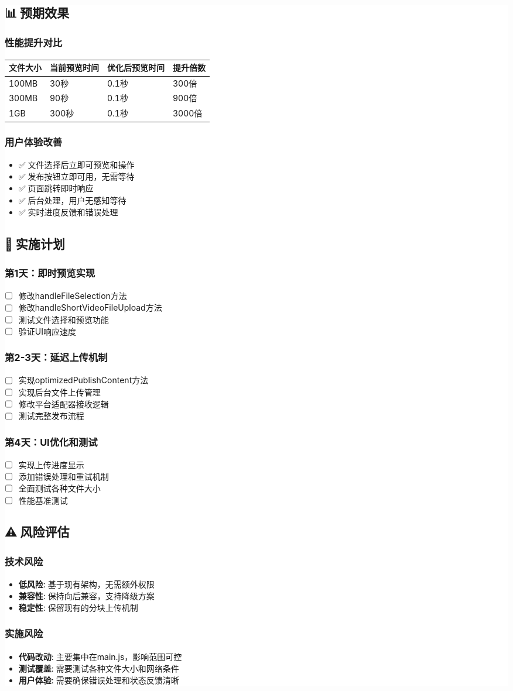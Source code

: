 ## 📊 **预期效果**

### **性能提升对比**
| 文件大小 | 当前预览时间 | 优化后预览时间 | 提升倍数 |
|---------|-------------|---------------|---------|
| 100MB | 30秒 | 0.1秒 | 300倍 |
| 300MB | 90秒 | 0.1秒 | 900倍 |
| 1GB | 300秒 | 0.1秒 | 3000倍 |

### **用户体验改善**
- ✅ 文件选择后立即可预览和操作
- ✅ 发布按钮立即可用，无需等待
- ✅ 页面跳转即时响应
- ✅ 后台处理，用户无感知等待
- ✅ 实时进度反馈和错误处理

## 🔧 **实施计划**

### **第1天：即时预览实现**
- [ ] 修改handleFileSelection方法
- [ ] 修改handleShortVideoFileUpload方法
- [ ] 测试文件选择和预览功能
- [ ] 验证UI响应速度

### **第2-3天：延迟上传机制**
- [ ] 实现optimizedPublishContent方法
- [ ] 实现后台文件上传管理
- [ ] 修改平台适配器接收逻辑
- [ ] 测试完整发布流程

### **第4天：UI优化和测试**
- [ ] 实现上传进度显示
- [ ] 添加错误处理和重试机制
- [ ] 全面测试各种文件大小
- [ ] 性能基准测试

## ⚠️ **风险评估**

### **技术风险**
- **低风险**: 基于现有架构，无需额外权限
- **兼容性**: 保持向后兼容，支持降级方案
- **稳定性**: 保留现有的分块上传机制

### **实施风险**
- **代码改动**: 主要集中在main.js，影响范围可控
- **测试覆盖**: 需要测试各种文件大小和网络条件
- **用户体验**: 需要确保错误处理和状态反馈清晰
